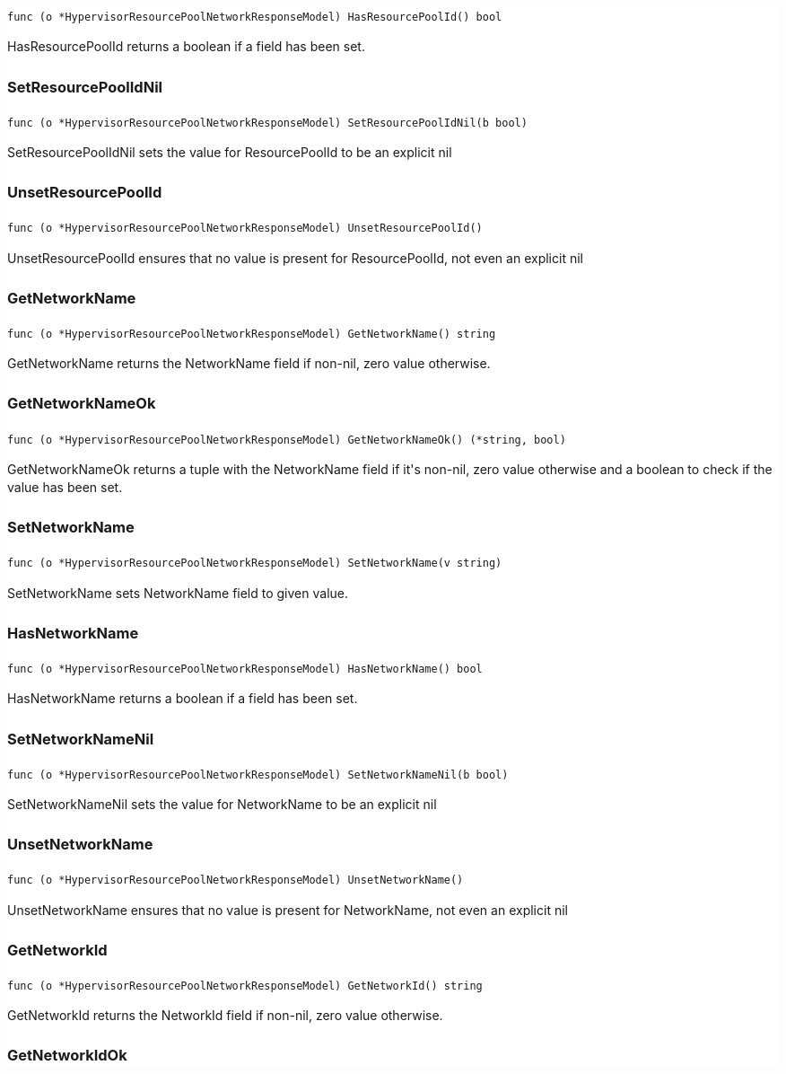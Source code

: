 `func (o *HypervisorResourcePoolNetworkResponseModel) HasResourcePoolId() bool`

HasResourcePoolId returns a boolean if a field has been set.

### SetResourcePoolIdNil

`func (o *HypervisorResourcePoolNetworkResponseModel) SetResourcePoolIdNil(b bool)`

 SetResourcePoolIdNil sets the value for ResourcePoolId to be an explicit nil

### UnsetResourcePoolId
`func (o *HypervisorResourcePoolNetworkResponseModel) UnsetResourcePoolId()`

UnsetResourcePoolId ensures that no value is present for ResourcePoolId, not even an explicit nil
### GetNetworkName

`func (o *HypervisorResourcePoolNetworkResponseModel) GetNetworkName() string`

GetNetworkName returns the NetworkName field if non-nil, zero value otherwise.

### GetNetworkNameOk

`func (o *HypervisorResourcePoolNetworkResponseModel) GetNetworkNameOk() (*string, bool)`

GetNetworkNameOk returns a tuple with the NetworkName field if it's non-nil, zero value otherwise
and a boolean to check if the value has been set.

### SetNetworkName

`func (o *HypervisorResourcePoolNetworkResponseModel) SetNetworkName(v string)`

SetNetworkName sets NetworkName field to given value.

### HasNetworkName

`func (o *HypervisorResourcePoolNetworkResponseModel) HasNetworkName() bool`

HasNetworkName returns a boolean if a field has been set.

### SetNetworkNameNil

`func (o *HypervisorResourcePoolNetworkResponseModel) SetNetworkNameNil(b bool)`

 SetNetworkNameNil sets the value for NetworkName to be an explicit nil

### UnsetNetworkName
`func (o *HypervisorResourcePoolNetworkResponseModel) UnsetNetworkName()`

UnsetNetworkName ensures that no value is present for NetworkName, not even an explicit nil
### GetNetworkId

`func (o *HypervisorResourcePoolNetworkResponseModel) GetNetworkId() string`

GetNetworkId returns the NetworkId field if non-nil, zero value otherwise.

### GetNetworkIdOk
